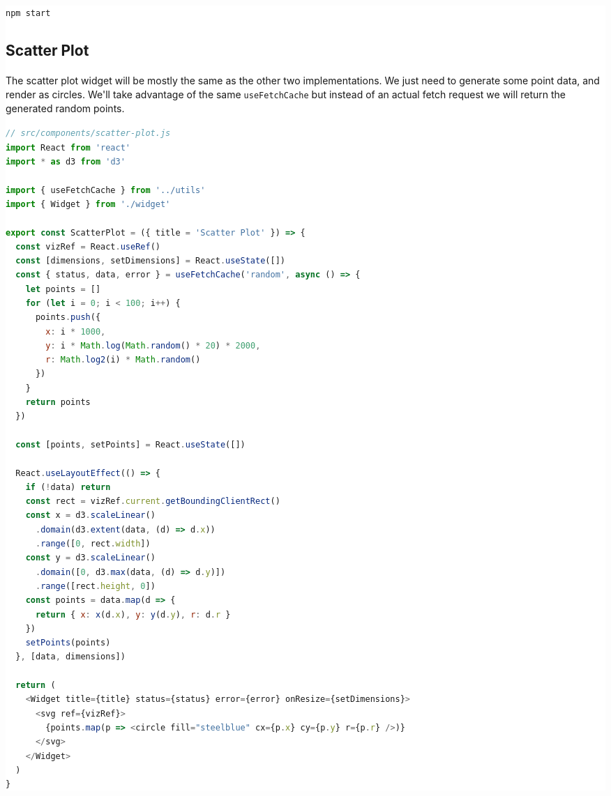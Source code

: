 ```bash
npm start
```

## Scatter Plot

The scatter plot widget will be mostly the same as the other two implementations. We just need to generate some point data, and render as circles. We'll take advantage of the same `useFetchCache` but instead of an actual fetch request we will return the generated random points.

```javascript
// src/components/scatter-plot.js
import React from 'react'
import * as d3 from 'd3'

import { useFetchCache } from '../utils'
import { Widget } from './widget'

export const ScatterPlot = ({ title = 'Scatter Plot' }) => {
  const vizRef = React.useRef()
  const [dimensions, setDimensions] = React.useState([])
  const { status, data, error } = useFetchCache('random', async () => {
    let points = []
    for (let i = 0; i < 100; i++) {
      points.push({
        x: i * 1000,
        y: i * Math.log(Math.random() * 20) * 2000,
        r: Math.log2(i) * Math.random()
      })
    }
    return points
  })

  const [points, setPoints] = React.useState([])

  React.useLayoutEffect(() => {
    if (!data) return
    const rect = vizRef.current.getBoundingClientRect()
    const x = d3.scaleLinear()
      .domain(d3.extent(data, (d) => d.x))
      .range([0, rect.width])
    const y = d3.scaleLinear()
      .domain([0, d3.max(data, (d) => d.y)])
      .range([rect.height, 0])
    const points = data.map(d => {
      return { x: x(d.x), y: y(d.y), r: d.r }
    })
    setPoints(points)
  }, [data, dimensions])

  return (
    <Widget title={title} status={status} error={error} onResize={setDimensions}>
      <svg ref={vizRef}>
        {points.map(p => <circle fill="steelblue" cx={p.x} cy={p.y} r={p.r} />)}
      </svg>
    </Widget>
  )
}
```
